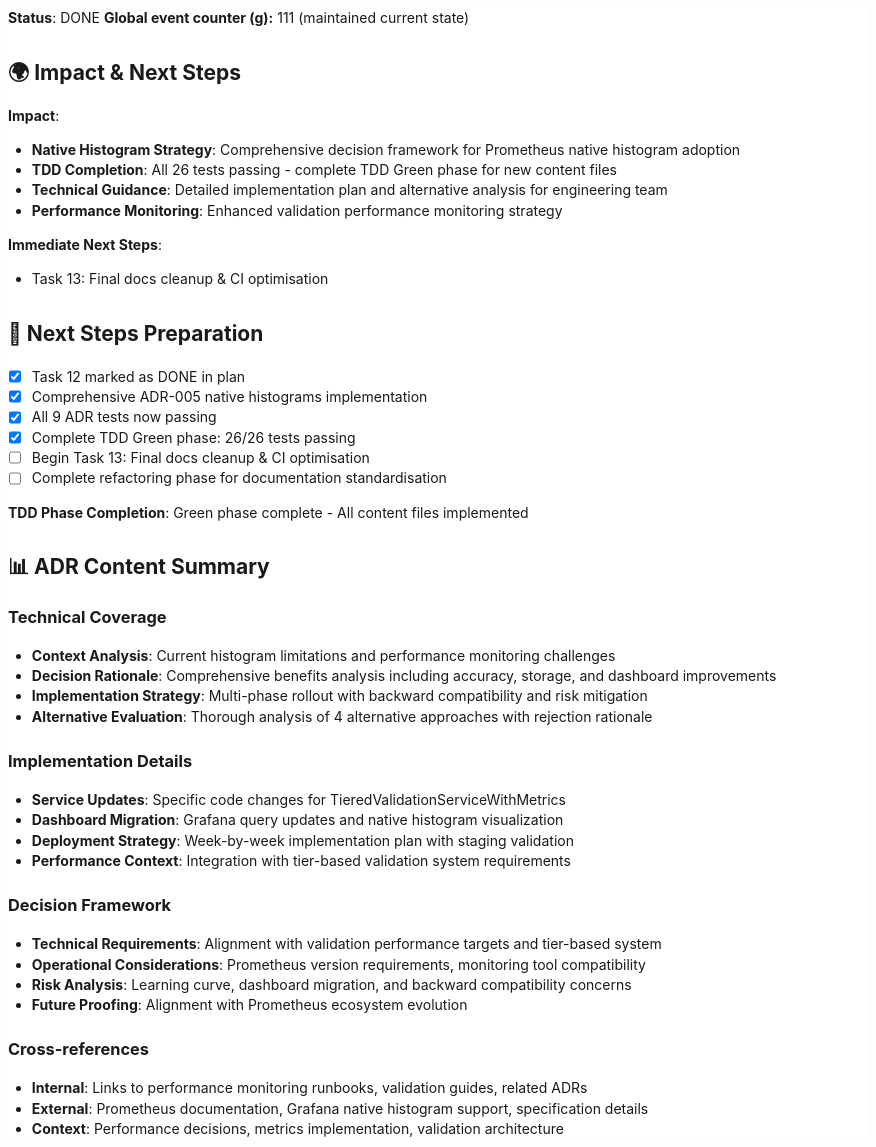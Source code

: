 **Status**: DONE
**Global event counter (g):** 111 (maintained current state)

## 🌍 Impact & Next Steps

**Impact**: 
- **Native Histogram Strategy**: Comprehensive decision framework for Prometheus native histogram adoption
- **TDD Completion**: All 26 tests passing - complete TDD Green phase for new content files
- **Technical Guidance**: Detailed implementation plan and alternative analysis for engineering team
- **Performance Monitoring**: Enhanced validation performance monitoring strategy

**Immediate Next Steps**:
- Task 13: Final docs cleanup & CI optimisation

## 🚀 Next Steps Preparation

- [x] Task 12 marked as DONE in plan
- [x] Comprehensive ADR-005 native histograms implementation
- [x] All 9 ADR tests now passing
- [x] Complete TDD Green phase: 26/26 tests passing
- [ ] Begin Task 13: Final docs cleanup & CI optimisation
- [ ] Complete refactoring phase for documentation standardisation

**TDD Phase Completion**: Green phase complete - All content files implemented

## 📊 ADR Content Summary

### Technical Coverage
- **Context Analysis**: Current histogram limitations and performance monitoring challenges
- **Decision Rationale**: Comprehensive benefits analysis including accuracy, storage, and dashboard improvements
- **Implementation Strategy**: Multi-phase rollout with backward compatibility and risk mitigation
- **Alternative Evaluation**: Thorough analysis of 4 alternative approaches with rejection rationale

### Implementation Details
- **Service Updates**: Specific code changes for TieredValidationServiceWithMetrics
- **Dashboard Migration**: Grafana query updates and native histogram visualization
- **Deployment Strategy**: Week-by-week implementation plan with staging validation
- **Performance Context**: Integration with tier-based validation system requirements

### Decision Framework
- **Technical Requirements**: Alignment with validation performance targets and tier-based system
- **Operational Considerations**: Prometheus version requirements, monitoring tool compatibility
- **Risk Analysis**: Learning curve, dashboard migration, and backward compatibility concerns
- **Future Proofing**: Alignment with Prometheus ecosystem evolution

### Cross-references
- **Internal**: Links to performance monitoring runbooks, validation guides, related ADRs
- **External**: Prometheus documentation, Grafana native histogram support, specification details
- **Context**: Performance decisions, metrics implementation, validation architecture
